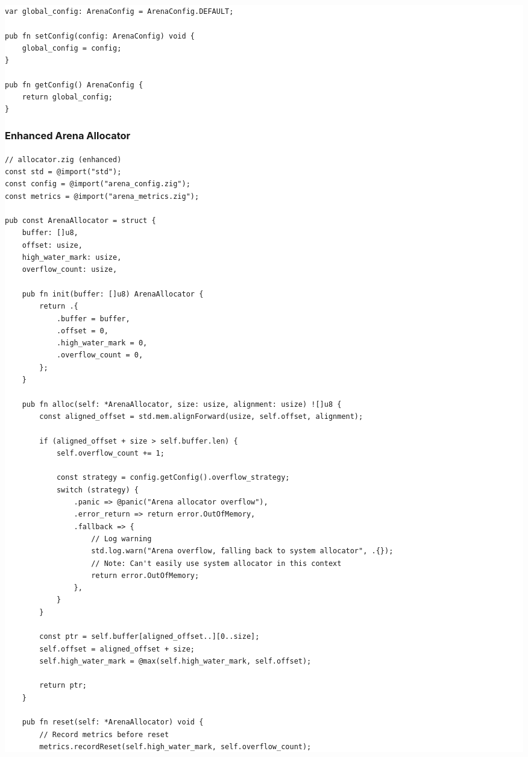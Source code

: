 ```zig
var global_config: ArenaConfig = ArenaConfig.DEFAULT;

pub fn setConfig(config: ArenaConfig) void {
    global_config = config;
}

pub fn getConfig() ArenaConfig {
    return global_config;
}
```

### Enhanced Arena Allocator

```zig
// allocator.zig (enhanced)
const std = @import("std");
const config = @import("arena_config.zig");
const metrics = @import("arena_metrics.zig");

pub const ArenaAllocator = struct {
    buffer: []u8,
    offset: usize,
    high_water_mark: usize,
    overflow_count: usize,

    pub fn init(buffer: []u8) ArenaAllocator {
        return .{
            .buffer = buffer,
            .offset = 0,
            .high_water_mark = 0,
            .overflow_count = 0,
        };
    }

    pub fn alloc(self: *ArenaAllocator, size: usize, alignment: usize) ![]u8 {
        const aligned_offset = std.mem.alignForward(usize, self.offset, alignment);

        if (aligned_offset + size > self.buffer.len) {
            self.overflow_count += 1;

            const strategy = config.getConfig().overflow_strategy;
            switch (strategy) {
                .panic => @panic("Arena allocator overflow"),
                .error_return => return error.OutOfMemory,
                .fallback => {
                    // Log warning
                    std.log.warn("Arena overflow, falling back to system allocator", .{});
                    // Note: Can't easily use system allocator in this context
                    return error.OutOfMemory;
                },
            }
        }

        const ptr = self.buffer[aligned_offset..][0..size];
        self.offset = aligned_offset + size;
        self.high_water_mark = @max(self.high_water_mark, self.offset);

        return ptr;
    }

    pub fn reset(self: *ArenaAllocator) void {
        // Record metrics before reset
        metrics.recordReset(self.high_water_mark, self.overflow_count);
```